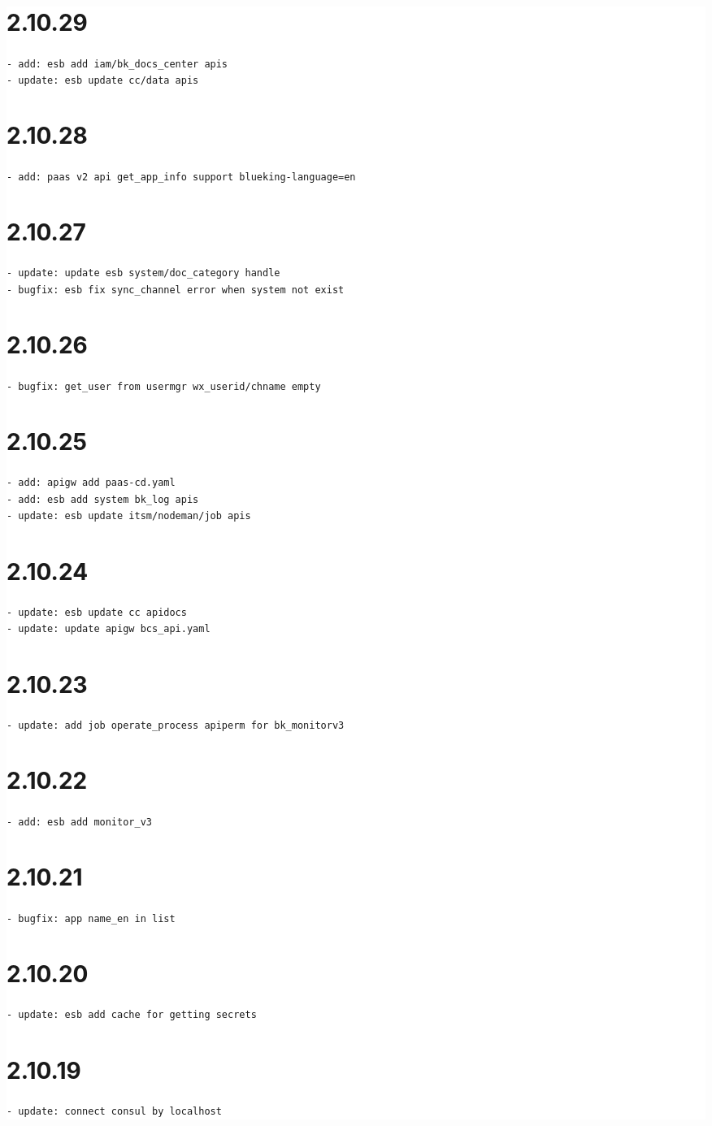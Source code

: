 # 2.10.29
    - add: esb add iam/bk_docs_center apis
    - update: esb update cc/data apis

# 2.10.28
    - add: paas v2 api get_app_info support blueking-language=en

# 2.10.27
    - update: update esb system/doc_category handle
    - bugfix: esb fix sync_channel error when system not exist

# 2.10.26
    - bugfix: get_user from usermgr wx_userid/chname empty

# 2.10.25
    - add: apigw add paas-cd.yaml
    - add: esb add system bk_log apis
    - update: esb update itsm/nodeman/job apis

# 2.10.24
    - update: esb update cc apidocs
    - update: update apigw bcs_api.yaml

# 2.10.23
    - update: add job operate_process apiperm for bk_monitorv3

# 2.10.22
    - add: esb add monitor_v3

# 2.10.21
    - bugfix: app name_en in list

# 2.10.20
    - update: esb add cache for getting secrets

# 2.10.19
    - update: connect consul by localhost
